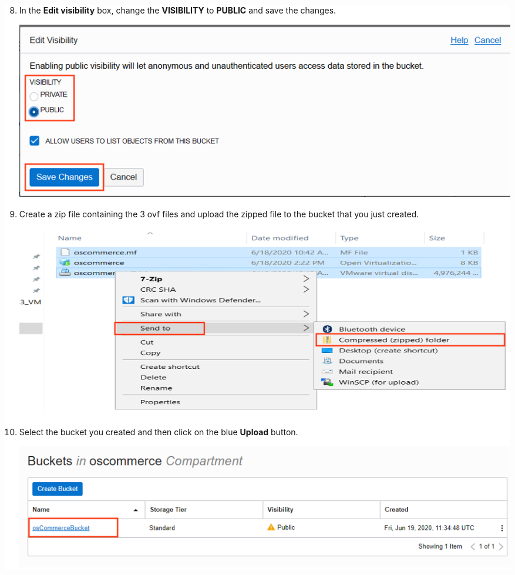 8. In the **Edit visibility** box, change the **VISIBILITY** to **PUBLIC** and save the changes.
    
    ![](./images/200_24.png " ")

9. Create a zip file containing the 3 ovf files and upload the zipped file to the bucket that you just created.

    ![](./images/200_26.png " ")

10. Select the bucket you created and then click on the blue **Upload** button.

    ![](./images/200_25.png " ")

